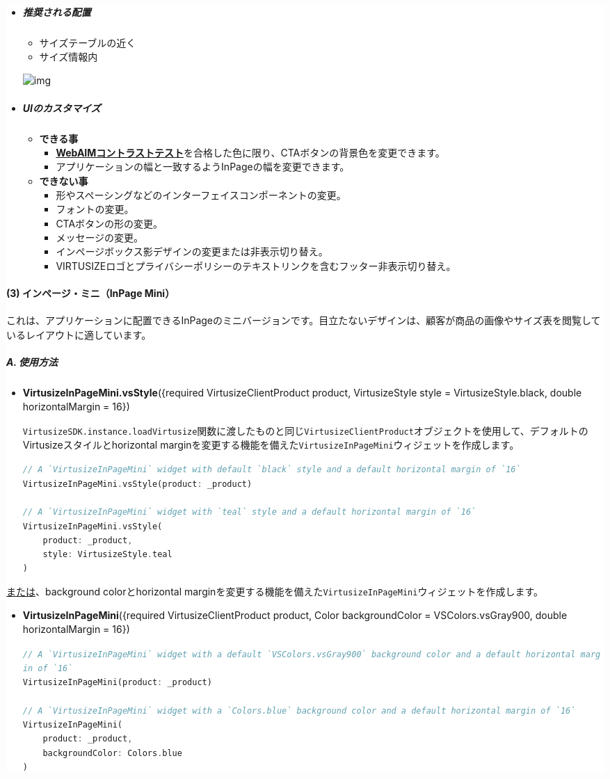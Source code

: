 - ##### 推奨される配置

    - サイズテーブルの近く
    - サイズ情報内

  ![img](https://user-images.githubusercontent.com/7802052/92672185-15b15600-f353-11ea-921d-397f207cf616.png)

- ##### UIのカスタマイズ

    - **できる事**
        - [**WebAIMコントラストテスト**](https://webaim.org/resources/contrastchecker/)を合格した色に限り、CTAボタンの背景色を変更できます。
        - アプリケーションの幅と一致するようInPageの幅を変更できます。
    - **できない事**
        - 形やスペーシングなどのインターフェイスコンポーネントの変更。
        - フォントの変更。
        - CTAボタンの形の変更。
        - メッセージの変更。
        - インページボックス影デザインの変更または非表示切り替え。
        - VIRTUSIZEロゴとプライバシーポリシーのテキストリンクを含むフッター非表示切り替え。



#### (3) インページ・ミニ（InPage Mini）

これは、アプリケーションに配置できるInPageのミニバージョンです。目立たないデザインは、顧客が商品の画像やサイズ表を閲覧しているレイアウトに適しています。



##### A. 使用方法

- **VirtusizeInPageMini.vsStyle**({required VirtusizeClientProduct product, VirtusizeStyle style = VirtusizeStyle.black, double horizontalMargin = 16})

  `VirtusizeSDK.instance.loadVirtusize`関数に渡したものと同じ`VirtusizeClientProduct`オブジェクトを使用して、デフォルトのVirtusizeスタイルとhorizontal marginを変更する機能を備えた`VirtusizeInPageMini`ウィジェットを作成します。

  ```dart
  // A `VirtusizeInPageMini` widget with default `black` style and a default horizontal margin of `16` 
  VirtusizeInPageMini.vsStyle(product: _product)
    
  // A `VirtusizeInPageMini` widget with `teal` style and a default horizontal margin of `16`
  VirtusizeInPageMini.vsStyle(
      product: _product,
      style: VirtusizeStyle.teal
  )
  ```



<u>または</u>、background colorとhorizontal marginを変更する機能を備えた`VirtusizeInPageMini`ウィジェットを作成します。

- **VirtusizeInPageMini**({required VirtusizeClientProduct product, Color backgroundColor = VSColors.vsGray900, double horizontalMargin = 16})

  ```dart
  // A `VirtusizeInPageMini` widget with a default `VSColors.vsGray900` background color and a default horizontal margin of `16`
  VirtusizeInPageMini(product: _product)
  
  // A `VirtusizeInPageMini` widget with a `Colors.blue` background color and a default horizontal margin of `16`
  VirtusizeInPageMini(
      product: _product,
      backgroundColor: Colors.blue
  )
  ```
